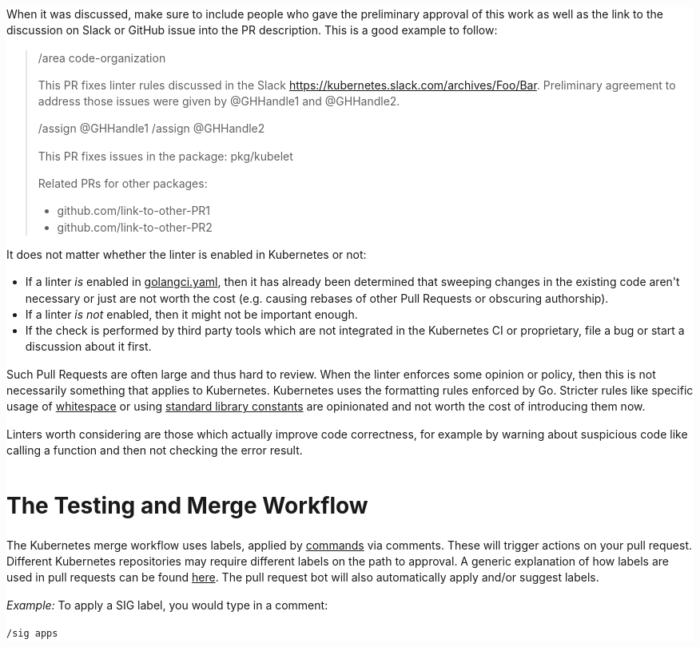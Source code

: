 When it was discussed, make sure to include people who gave the preliminary
approval of this work as well as the link to the discussion on Slack or GitHub
issue into the PR description. This is a good example to follow:

> /area code-organization
>
> This PR fixes linter rules discussed in the Slack https://kubernetes.slack.com/archives/Foo/Bar.
> Preliminary agreement to address those issues were given by @GHHandle1 and @GHHandle2.
>
> /assign @GHHandle1
> /assign @GHHandle2
>
> This PR fixes issues in the package:
> pkg/kubelet
>
> Related PRs for other packages:
> - github.com/link-to-other-PR1
> - github.com/link-to-other-PR2

It does not matter whether the linter is enabled in Kubernetes or not:
- If a linter *is* enabled in
  [golangci.yaml](https://github.com/kubernetes/kubernetes/blob/master/hack/golangci.yaml),
  then it has already been determined that sweeping changes in the existing
  code aren't necessary or just are not worth the cost (e.g. causing rebases of other
  Pull Requests or obscuring authorship).
- If a linter *is not* enabled, then it might not be important enough.
- If the check is performed by third party tools which are not integrated in
  the Kubernetes CI or proprietary, file a bug or start a discussion about it first.

Such Pull Requests are often large and thus hard to review. When the linter
enforces some opinion or policy, then this is not necessarily something that
applies to Kubernetes. Kubernetes uses the formatting rules enforced by Go.
Stricter rules like specific usage of
[whitespace](https://golangci-lint.run/usage/linters/#whitespace) or using
[standard library constants](https://golangci-lint.run/usage/linters/#usestdlibvars)
are opinionated and not worth the cost of introducing them now.

Linters worth considering are those which actually improve code correctness,
for example by warning about suspicious code like calling a function and then
not checking the error result.

# The Testing and Merge Workflow

The Kubernetes merge workflow uses labels, applied by [commands](https://prow.k8s.io/command-help) via comments. 
These will trigger actions on your pull request. 
Different Kubernetes repositories may require different labels on the path to approval. 
A generic explanation of how labels are used in pull requests can be found [here](/contributors/guide/owners.md#code-review-using-owners-files). 
The pull request bot will also automatically apply and/or suggest labels.

_Example:_ To apply a SIG label, you would type in a comment:
```
/sig apps
```
